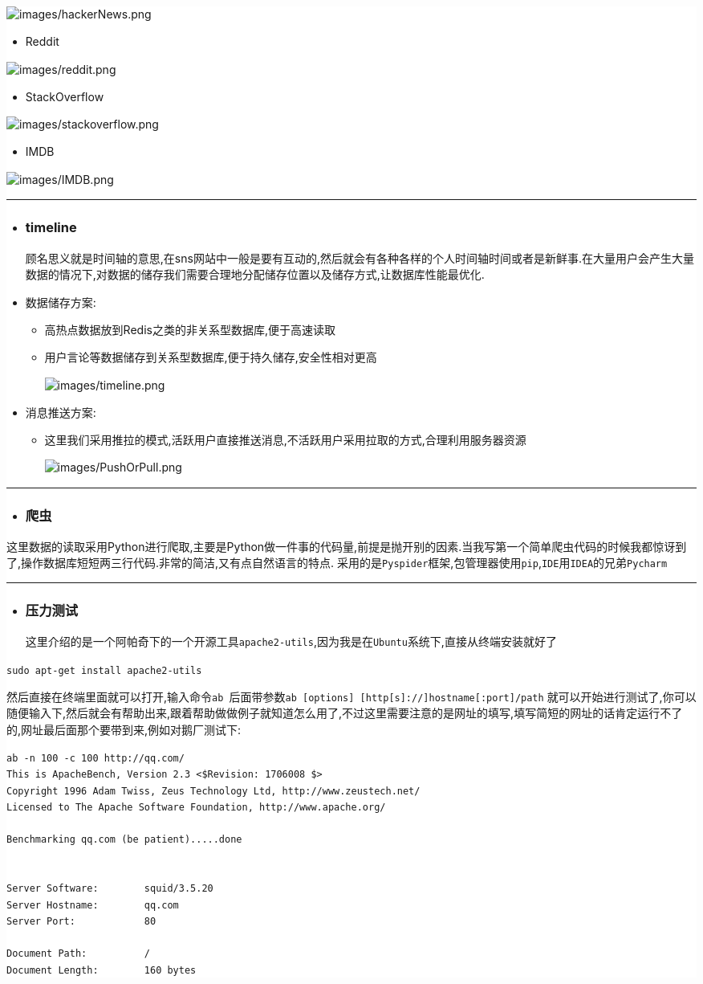  ![images/hackerNews.png](images/hackerNews.png)

  - Reddit

  ![images/reddit.png](images/reddit.png)

  - StackOverflow

  ![images/stackoverflow.png](images/stackoverflow.png)

  - IMDB

  ![images/IMDB.png](images/IMDB.png)

----


-  ### timeline

   顾名思义就是时间轴的意思,在sns网站中一般是要有互动的,然后就会有各种各样的个人时间轴时间或者是新鲜事.在大量用户会产生大量数据的情况下,对数据的储存我们需要合理地分配储存位置以及储存方式,让数据库性能最优化.

  + 数据储存方案:

  	- 高热点数据放到Redis之类的非关系型数据库,便于高速读取

  	- 用户言论等数据储存到关系型数据库,便于持久储存,安全性相对更高

		![images/timeline.png](images/timeline.png)

   + 消息推送方案:

      - 这里我们采用推拉的模式,活跃用户直接推送消息,不活跃用户采用拉取的方式,合理利用服务器资源

		![images/PushOrPull.png](images/PushOrPull.png)


----


-  ### 爬虫
  这里数据的读取采用Python进行爬取,主要是Python做一件事的代码量,前提是抛开别的因素.当我写第一个简单爬虫代码的时候我都惊讶到了,操作数据库短短两三行代码.非常的简洁,又有点自然语言的特点.
  采用的是`Pyspider`框架,包管理器使用`pip`,`IDE`用`IDEA`的兄弟`Pycharm`

---

- ### 压力测试

  这里介绍的是一个阿帕奇下的一个开源工具`apache2-utils`,因为我是在`Ubuntu`系统下,直接从终端安装就好了
````
sudo apt-get install apache2-utils
````
  然后直接在终端里面就可以打开,输入命令`ab `后面带参数`ab [options] [http[s]://]hostname[:port]/path` 就可以开始进行测试了,你可以随便输入下,然后就会有帮助出来,跟着帮助做做例子就知道怎么用了,不过这里需要注意的是网址的填写,填写简短的网址的话肯定运行不了的,网址最后面那个要带到来,例如对鹅厂测试下:
  
 ````
ab -n 100 -c 100 http://qq.com/
This is ApacheBench, Version 2.3 <$Revision: 1706008 $>
Copyright 1996 Adam Twiss, Zeus Technology Ltd, http://www.zeustech.net/
Licensed to The Apache Software Foundation, http://www.apache.org/

Benchmarking qq.com (be patient).....done


Server Software:        squid/3.5.20
Server Hostname:        qq.com
Server Port:            80

Document Path:          /
Document Length:        160 bytes
 ````